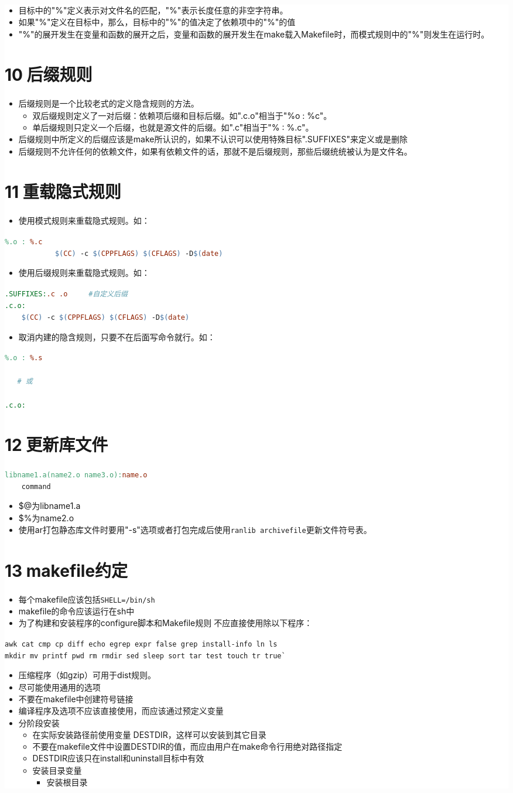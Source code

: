* 目标中的"%"定义表示对文件名的匹配，"%"表示长度任意的非空字符串。
* 如果"%"定义在目标中，那么，目标中的"%"的值决定了依赖项中的"%"的值
* "%"的展开发生在变量和函数的展开之后，变量和函数的展开发生在make载入Makefile时，而模式规则中的"%"则发生在运行时。

# 10 后缀规则

* 后缀规则是一个比较老式的定义隐含规则的方法。
	 * 双后缀规则定义了一对后缀：依赖项后缀和目标后缀。如".c.o"相当于"%o : %c"。
	 * 单后缀规则只定义一个后缀，也就是源文件的后缀。如".c"相当于"% : %.c"。
* 后缀规则中所定义的后缀应该是make所认识的，如果不认识可以使用特殊目标".SUFFIXES"来定义或是删除
* 后缀规则不允许任何的依赖文件，如果有依赖文件的话，那就不是后缀规则，那些后缀统统被认为是文件名。
    

# 11 重载隐式规则
* 使用模式规则来重载隐式规则。如：
```makefile
%.o : %.c
            $(CC) -c $(CPPFLAGS) $(CFLAGS) -D$(date)
```
* 使用后缀规则来重载隐式规则。如：
```makefile
.SUFFIXES:.c .o     #自定义后缀
.c.o:
    $(CC) -c $(CPPFLAGS) $(CFLAGS) -D$(date)

```
* 取消内建的隐含规则，只要不在后面写命令就行。如：
```makefile
%.o : %.s
   
   # 或

.c.o:
```

# 12 更新库文件
```makefile
libname1.a(name2.o name3.o):name.o
    command
```
* \$@为libname1.a
* \$%为name2.o
* 使用ar打包静态库文件时要用"-s"选项或者打包完成后使用`ranlib archivefile`更新文件符号表。

# 13 makefile约定
* 每个makefile应该包括`SHELL=/bin/sh`
* makefile的命令应该运行在sh中
* 为了构建和安装程序的configure脚本和Makefile规则 不应直接使用除以下程序：
```makfile
awk cat cmp cp diff echo egrep expr false grep install-info ln ls
mkdir mv printf pwd rm rmdir sed sleep sort tar test touch tr true`
```
* 压缩程序（如gzip）可用于dist规则。
* 尽可能使用通用的选项
* 不要在makefile中创建符号链接
* 编译程序及选项不应该直接使用，而应该通过预定义变量
* 分阶段安装
	* 在实际安装路径前使用变量 DESTDIR，这样可以安装到其它目录
	* 不要在makefile文件中设置DESTDIR的值，而应由用户在make命令行用绝对路径指定
	* DESTDIR应该只在install和uninstall目标中有效
	* 安装目录变量
		* 安装根目录